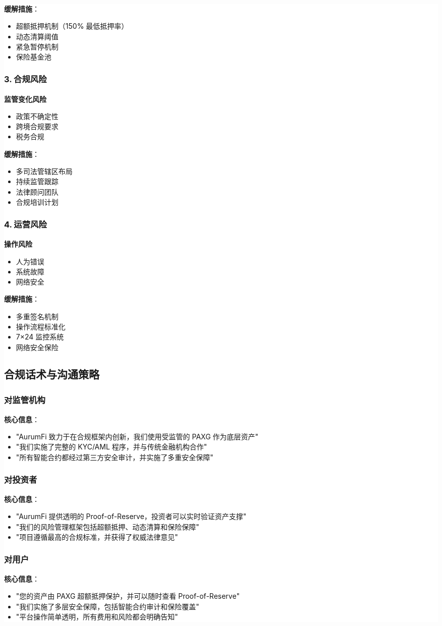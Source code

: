 **缓解措施**：
- 超额抵押机制（150% 最低抵押率）
- 动态清算阈值
- 紧急暂停机制
- 保险基金池

### 3. 合规风险
**监管变化风险**
- 政策不确定性
- 跨境合规要求
- 税务合规

**缓解措施**：
- 多司法管辖区布局
- 持续监管跟踪
- 法律顾问团队
- 合规培训计划

### 4. 运营风险
**操作风险**
- 人为错误
- 系统故障
- 网络安全

**缓解措施**：
- 多重签名机制
- 操作流程标准化
- 7×24 监控系统
- 网络安全保险

## 合规话术与沟通策略

### 对监管机构
**核心信息**：
- "AurumFi 致力于在合规框架内创新，我们使用受监管的 PAXG 作为底层资产"
- "我们实施了完整的 KYC/AML 程序，并与传统金融机构合作"
- "所有智能合约都经过第三方安全审计，并实施了多重安全保障"

### 对投资者
**核心信息**：
- "AurumFi 提供透明的 Proof-of-Reserve，投资者可以实时验证资产支撑"
- "我们的风险管理框架包括超额抵押、动态清算和保险保障"
- "项目遵循最高的合规标准，并获得了权威法律意见"

### 对用户
**核心信息**：
- "您的资产由 PAXG 超额抵押保护，并可以随时查看 Proof-of-Reserve"
- "我们实施了多层安全保障，包括智能合约审计和保险覆盖"
- "平台操作简单透明，所有费用和风险都会明确告知"
